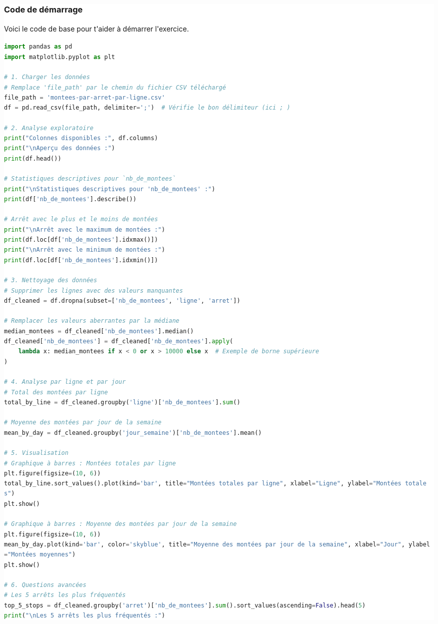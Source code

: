 
### **Code de démarrage**

Voici le code de base pour t'aider à démarrer l'exercice.

```python
import pandas as pd
import matplotlib.pyplot as plt

# 1. Charger les données
# Remplace 'file_path' par le chemin du fichier CSV téléchargé
file_path = 'montees-par-arret-par-ligne.csv'
df = pd.read_csv(file_path, delimiter=';')  # Vérifie le bon délimiteur (ici ; )

# 2. Analyse exploratoire
print("Colonnes disponibles :", df.columns)
print("\nAperçu des données :")
print(df.head())

# Statistiques descriptives pour `nb_de_montees`
print("\nStatistiques descriptives pour 'nb_de_montees' :")
print(df['nb_de_montees'].describe())

# Arrêt avec le plus et le moins de montées
print("\nArrêt avec le maximum de montées :")
print(df.loc[df['nb_de_montees'].idxmax()])
print("\nArrêt avec le minimum de montées :")
print(df.loc[df['nb_de_montees'].idxmin()])

# 3. Nettoyage des données
# Supprimer les lignes avec des valeurs manquantes
df_cleaned = df.dropna(subset=['nb_de_montees', 'ligne', 'arret'])

# Remplacer les valeurs aberrantes par la médiane
median_montees = df_cleaned['nb_de_montees'].median()
df_cleaned['nb_de_montees'] = df_cleaned['nb_de_montees'].apply(
    lambda x: median_montees if x < 0 or x > 10000 else x  # Exemple de borne supérieure
)

# 4. Analyse par ligne et par jour
# Total des montées par ligne
total_by_line = df_cleaned.groupby('ligne')['nb_de_montees'].sum()

# Moyenne des montées par jour de la semaine
mean_by_day = df_cleaned.groupby('jour_semaine')['nb_de_montees'].mean()

# 5. Visualisation
# Graphique à barres : Montées totales par ligne
plt.figure(figsize=(10, 6))
total_by_line.sort_values().plot(kind='bar', title="Montées totales par ligne", xlabel="Ligne", ylabel="Montées totales")
plt.show()

# Graphique à barres : Moyenne des montées par jour de la semaine
plt.figure(figsize=(10, 6))
mean_by_day.plot(kind='bar', color='skyblue', title="Moyenne des montées par jour de la semaine", xlabel="Jour", ylabel="Montées moyennes")
plt.show()

# 6. Questions avancées
# Les 5 arrêts les plus fréquentés
top_5_stops = df_cleaned.groupby('arret')['nb_de_montees'].sum().sort_values(ascending=False).head(5)
print("\nLes 5 arrêts les plus fréquentés :")
```